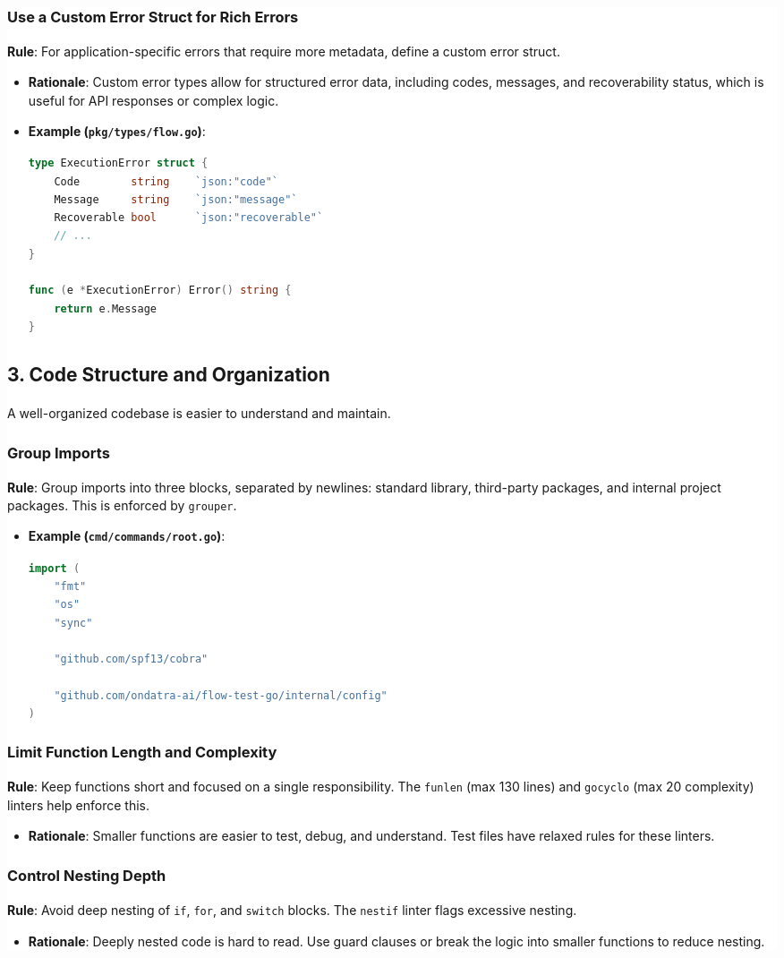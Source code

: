 ### **Use a Custom Error Struct for Rich Errors**
**Rule**: For application-specific errors that require more metadata, define a custom error struct.

- **Rationale**: Custom error types allow for structured error data, including codes, messages, and recoverability status, which is useful for API responses or complex logic.

- **Example (`pkg/types/flow.go`)**:
  ```go
  type ExecutionError struct {
      Code        string    `json:"code"`
      Message     string    `json:"message"`
      Recoverable bool      `json:"recoverable"`
      // ...
  }

  func (e *ExecutionError) Error() string {
      return e.Message
  }
  ```

## 3. Code Structure and Organization
A well-organized codebase is easier to understand and maintain.

### **Group Imports**
**Rule**: Group imports into three blocks, separated by newlines: standard library, third-party packages, and internal project packages. This is enforced by `grouper`.

- **Example (`cmd/commands/root.go`)**:
  ```go
  import (
      "fmt"
      "os"
      "sync"

      "github.com/spf13/cobra"

      "github.com/ondatra-ai/flow-test-go/internal/config"
  )
  ```

### **Limit Function Length and Complexity**
**Rule**: Keep functions short and focused on a single responsibility. The `funlen` (max 130 lines) and `gocyclo` (max 20 complexity) linters help enforce this.

- **Rationale**: Smaller functions are easier to test, debug, and understand. Test files have relaxed rules for these linters.

### **Control Nesting Depth**
**Rule**: Avoid deep nesting of `if`, `for`, and `switch` blocks. The `nestif` linter flags excessive nesting.

- **Rationale**: Deeply nested code is hard to read. Use guard clauses or break the logic into smaller functions to reduce nesting.
